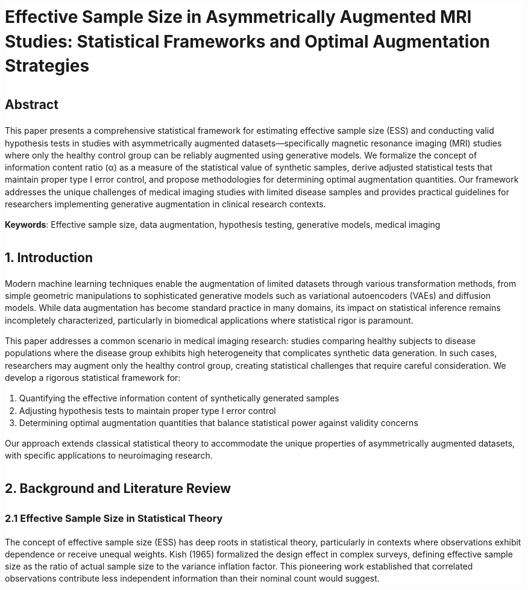 # Effective Sample Size in Asymmetrically Augmented MRI Studies: Statistical Frameworks and Optimal Augmentation Strategies

## Abstract

This paper presents a comprehensive statistical framework for estimating effective sample size (ESS) and conducting valid hypothesis tests in studies with asymmetrically augmented datasets—specifically magnetic resonance imaging (MRI) studies where only the healthy control group can be reliably augmented using generative models. We formalize the concept of information content ratio (α) as a measure of the statistical value of synthetic samples, derive adjusted statistical tests that maintain proper type I error control, and propose methodologies for determining optimal augmentation quantities. Our framework addresses the unique challenges of medical imaging studies with limited disease samples and provides practical guidelines for researchers implementing generative augmentation in clinical research contexts.

**Keywords**: Effective sample size, data augmentation, hypothesis testing, generative models, medical imaging

## 1. Introduction

Modern machine learning techniques enable the augmentation of limited datasets through various transformation methods, from simple geometric manipulations to sophisticated generative models such as variational autoencoders (VAEs) and diffusion models. While data augmentation has become standard practice in many domains, its impact on statistical inference remains incompletely characterized, particularly in biomedical applications where statistical rigor is paramount.

This paper addresses a common scenario in medical imaging research: studies comparing healthy subjects to disease populations where the disease group exhibits high heterogeneity that complicates synthetic data generation. In such cases, researchers may augment only the healthy control group, creating statistical challenges that require careful consideration. We develop a rigorous statistical framework for:

1. Quantifying the effective information content of synthetically generated samples
2. Adjusting hypothesis tests to maintain proper type I error control 
3. Determining optimal augmentation quantities that balance statistical power against validity concerns

Our approach extends classical statistical theory to accommodate the unique properties of asymmetrically augmented datasets, with specific applications to neuroimaging research.

## 2. Background and Literature Review

### 2.1 Effective Sample Size in Statistical Theory

The concept of effective sample size (ESS) has deep roots in statistical theory, particularly in contexts where observations exhibit dependence or receive unequal weights. Kish (1965) formalized the design effect in complex surveys, defining effective sample size as the ratio of actual sample size to the variance inflation factor. This pioneering work established that correlated observations contribute less independent information than their nominal count would suggest.
